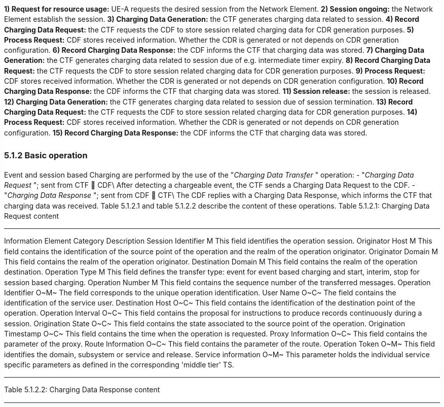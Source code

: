 **1) Request for resource usage:** UE-A requests the desired session from the
Network Element.
**2) Session ongoing:** the Network Element establish the session.
**3) Charging Data Generation:** the CTF generates charging data related to
session.
**4) Record Charging Data Request:** the CTF requests the CDF to store session
related charging data for CDR generation purposes.
**5) Process Request:** CDF stores received information. Whether the CDR is
generated or not depends on CDR generation configuration.
**6) Record Charging Data Response:** the CDF informs the CTF that charging
data was stored.
**7) Charging Data Generation:** the CTF generates charging data related to
session due of e.g. intermediate timer expiry.
**8) Record Charging Data Request:** the CTF requests the CDF to store session
related charging data for CDR generation purposes.
**9) Process Request:** CDF stores received information. Whether the CDR is
generated or not depends on CDR generation configuration.
**10) Record Charging Data Response:** the CDF informs the CTF that charging
data was stored.
**11) Session release:** the session is released.
**12) Charging Data Generation:** the CTF generates charging data related to
session due of session termination.
**13) Record Charging Data Request:** the CTF requests the CDF to store
session related charging data for CDR generation purposes.
**14) Process Request:** CDF stores received information. Whether the CDR is
generated or not depends on CDR generation configuration.
**15) Record Charging Data Response:** the CDF informs the CTF that charging
data was stored.
### 5.1.2 Basic operation
Event and session based Charging are performed by the use of the \"_Charging
Data Transfer_ \" operation:
\- \"_Charging Data Request_ \"; sent from CTF  CDF\ After detecting a
chargeable event, the CTF sends a Charging Data Request to the CDF.
\- \"_Charging Data Response_ \"; sent from CDF  CTF\ The CDF replies with a
Charging Data Response, which informs the CTF that charging data was received.
Table 5.1.2.1 and table 5.1.2.2 describe the content of these operations.
Table 5.1.2.1: Charging Data Request content
* * *
Information Element Category Description Session Identifier M This field
identifies the operation session. Originator Host M This field contains the
identification of the source point of the operation and the realm of the
operation originator. Originator Domain M This field contains the realm of the
operation originator. Destination Domain M This field contains the realm of
the operation destination. Operation Type M This field defines the transfer
type: event for event based charging and start, interim, stop for session
based charging. Operation Number M This field contains the sequence number of
the transferred messages. Operation Identifier O~M~ The field corresponds to
the unique operation identification. User Name O~C~ The field contains the
identification of the service user. Destination Host O~C~ This field contains
the identification of the destination point of the operation. Operation
Interval O~C~ This field contains the proposal for instructions to produce
records continuously during a session. Origination State O~C~ This field
contains the state associated to the source point of the operation.
Origination Timestamp O~C~ This field contains the time when the operation is
requested. Proxy Information O~C~ This field contains the parameter of the
proxy. Route Information O~C~ This field contains the parameter of the route.
Operation Token O~M~ This field identifies the domain, subsystem or service
and release. Service information O~M~ This parameter holds the individual
service specific parameters as defined in the corresponding \'middle tier\'
TS.
* * *
Table 5.1.2.2: Charging Data Response content
* * *